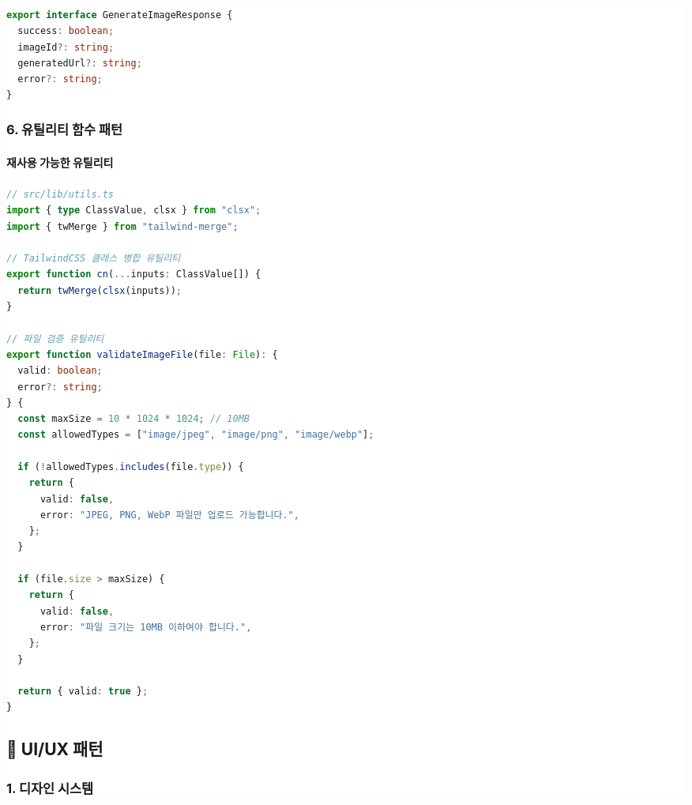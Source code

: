 ```typescript
export interface GenerateImageResponse {
  success: boolean;
  imageId?: string;
  generatedUrl?: string;
  error?: string;
}
```

### 6. 유틸리티 함수 패턴

#### 재사용 가능한 유틸리티

```typescript
// src/lib/utils.ts
import { type ClassValue, clsx } from "clsx";
import { twMerge } from "tailwind-merge";

// TailwindCSS 클래스 병합 유틸리티
export function cn(...inputs: ClassValue[]) {
  return twMerge(clsx(inputs));
}

// 파일 검증 유틸리티
export function validateImageFile(file: File): {
  valid: boolean;
  error?: string;
} {
  const maxSize = 10 * 1024 * 1024; // 10MB
  const allowedTypes = ["image/jpeg", "image/png", "image/webp"];

  if (!allowedTypes.includes(file.type)) {
    return {
      valid: false,
      error: "JPEG, PNG, WebP 파일만 업로드 가능합니다.",
    };
  }

  if (file.size > maxSize) {
    return {
      valid: false,
      error: "파일 크기는 10MB 이하여야 합니다.",
    };
  }

  return { valid: true };
}
```

## 🎨 UI/UX 패턴

### 1. 디자인 시스템
